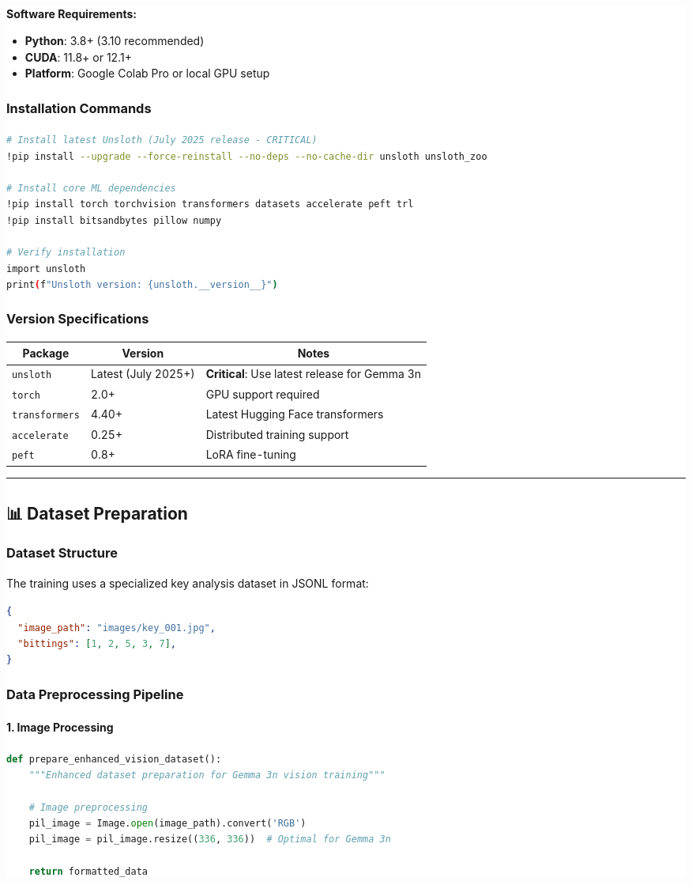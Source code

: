 **Software Requirements:**
- **Python**: 3.8+ (3.10 recommended)
- **CUDA**: 11.8+ or 12.1+
- **Platform**: Google Colab Pro or local GPU setup

### Installation Commands

```bash
# Install latest Unsloth (July 2025 release - CRITICAL)
!pip install --upgrade --force-reinstall --no-deps --no-cache-dir unsloth unsloth_zoo

# Install core ML dependencies
!pip install torch torchvision transformers datasets accelerate peft trl
!pip install bitsandbytes pillow numpy

# Verify installation
import unsloth
print(f"Unsloth version: {unsloth.__version__}")
```

### Version Specifications

| Package | Version | Notes |
|---------|---------|-------|
| `unsloth` | Latest (July 2025+) | **Critical**: Use latest release for Gemma 3n |
| `torch` | 2.0+ | GPU support required |
| `transformers` | 4.40+ | Latest Hugging Face transformers |
| `accelerate` | 0.25+ | Distributed training support |
| `peft` | 0.8+ | LoRA fine-tuning |

---

## 📊 Dataset Preparation

### Dataset Structure

The training uses a specialized key analysis dataset in JSONL format:

```json
{
  "image_path": "images/key_001.jpg",
  "bittings": [1, 2, 5, 3, 7],
}
```

### Data Preprocessing Pipeline

#### 1. **Image Processing**
```python
def prepare_enhanced_vision_dataset():
    """Enhanced dataset preparation for Gemma 3n vision training"""
    
    # Image preprocessing
    pil_image = Image.open(image_path).convert('RGB')
    pil_image = pil_image.resize((336, 336))  # Optimal for Gemma 3n
    
    return formatted_data
```
